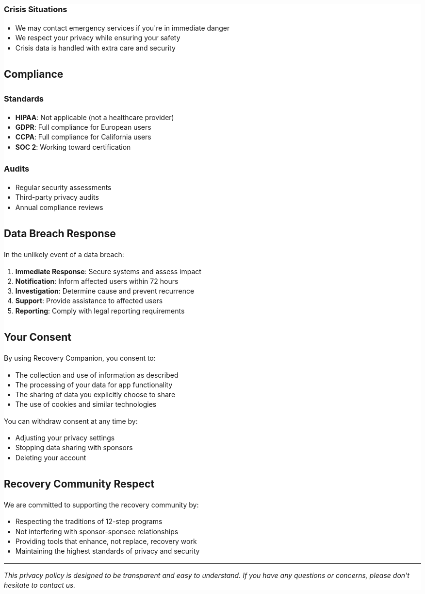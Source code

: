 ### Crisis Situations
- We may contact emergency services if you're in immediate danger
- We respect your privacy while ensuring your safety
- Crisis data is handled with extra care and security

## Compliance

### Standards
- **HIPAA**: Not applicable (not a healthcare provider)
- **GDPR**: Full compliance for European users
- **CCPA**: Full compliance for California users
- **SOC 2**: Working toward certification

### Audits
- Regular security assessments
- Third-party privacy audits
- Annual compliance reviews

## Data Breach Response

In the unlikely event of a data breach:
1. **Immediate Response**: Secure systems and assess impact
2. **Notification**: Inform affected users within 72 hours
3. **Investigation**: Determine cause and prevent recurrence
4. **Support**: Provide assistance to affected users
5. **Reporting**: Comply with legal reporting requirements

## Your Consent

By using Recovery Companion, you consent to:
- The collection and use of information as described
- The processing of your data for app functionality
- The sharing of data you explicitly choose to share
- The use of cookies and similar technologies

You can withdraw consent at any time by:
- Adjusting your privacy settings
- Stopping data sharing with sponsors
- Deleting your account

## Recovery Community Respect

We are committed to supporting the recovery community by:
- Respecting the traditions of 12-step programs
- Not interfering with sponsor-sponsee relationships
- Providing tools that enhance, not replace, recovery work
- Maintaining the highest standards of privacy and security

---

*This privacy policy is designed to be transparent and easy to understand. If you have any questions or concerns, please don't hesitate to contact us.*
